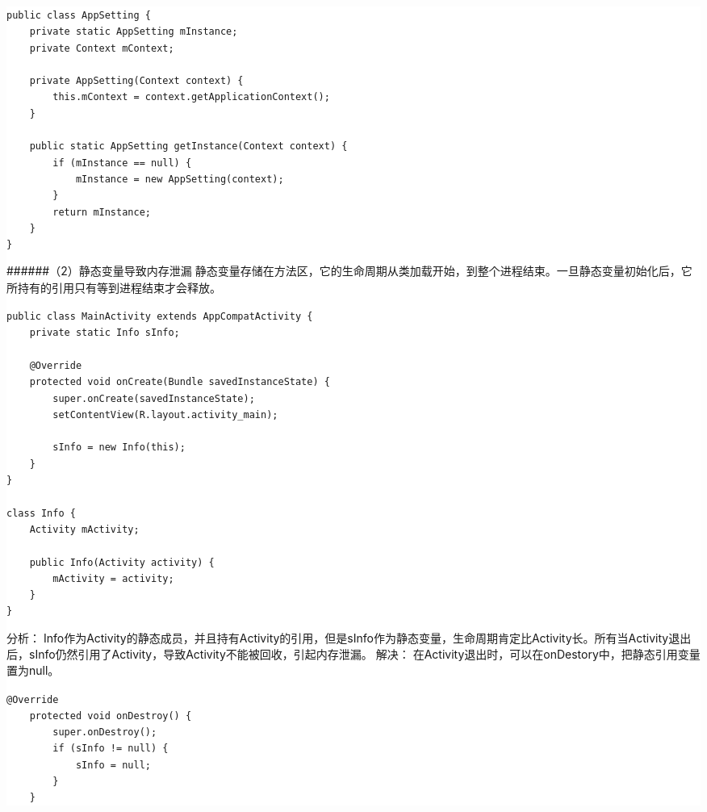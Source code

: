 ```
public class AppSetting {
    private static AppSetting mInstance;
    private Context mContext;

    private AppSetting(Context context) {
        this.mContext = context.getApplicationContext();
    }

    public static AppSetting getInstance(Context context) {
        if (mInstance == null) {
            mInstance = new AppSetting(context);
        }
        return mInstance;
    }
}
```

######（2）静态变量导致内存泄漏
静态变量存储在方法区，它的生命周期从类加载开始，到整个进程结束。一旦静态变量初始化后，它所持有的引用只有等到进程结束才会释放。
```
public class MainActivity extends AppCompatActivity {
    private static Info sInfo;

    @Override
    protected void onCreate(Bundle savedInstanceState) {
        super.onCreate(savedInstanceState);
        setContentView(R.layout.activity_main);

        sInfo = new Info(this);
    }
}

class Info {
    Activity mActivity;

    public Info(Activity activity) {
        mActivity = activity;
    }
}
```
分析：
Info作为Activity的静态成员，并且持有Activity的引用，但是sInfo作为静态变量，生命周期肯定比Activity长。所有当Activity退出后，sInfo仍然引用了Activity，导致Activity不能被回收，引起内存泄漏。
解决：
在Activity退出时，可以在onDestory中，把静态引用变量置为null。
```
@Override
    protected void onDestroy() {
        super.onDestroy();
        if (sInfo != null) {
            sInfo = null;
        }
    }
```
